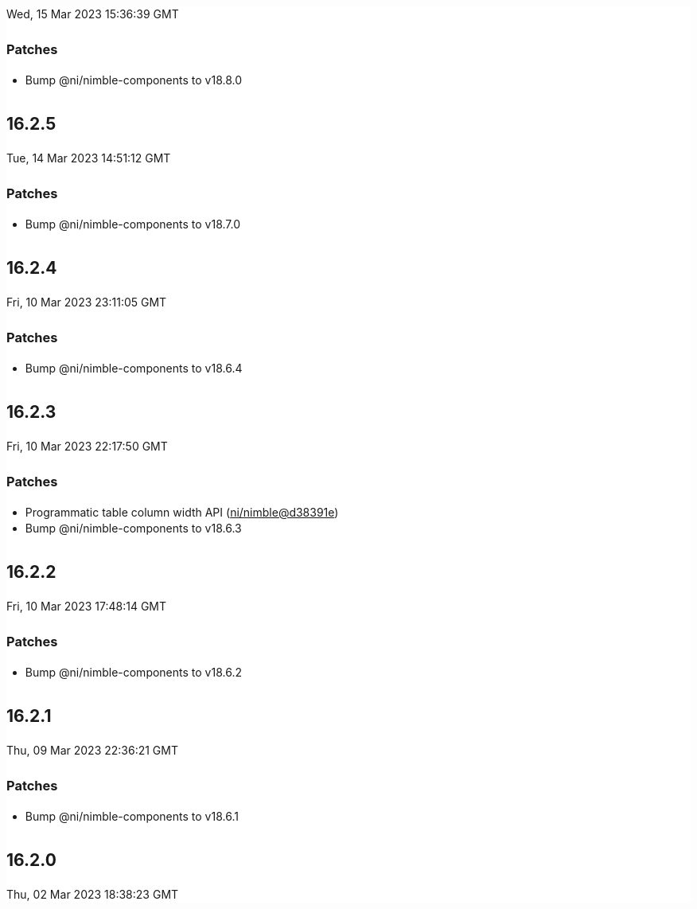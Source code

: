 Wed, 15 Mar 2023 15:36:39 GMT

### Patches

- Bump @ni/nimble-components to v18.8.0

## 16.2.5

Tue, 14 Mar 2023 14:51:12 GMT

### Patches

- Bump @ni/nimble-components to v18.7.0

## 16.2.4

Fri, 10 Mar 2023 23:11:05 GMT

### Patches

- Bump @ni/nimble-components to v18.6.4

## 16.2.3

Fri, 10 Mar 2023 22:17:50 GMT

### Patches

- Programmatic table column width API ([ni/nimble@d38391e](https://github.com/ni/nimble/commit/d38391e69c9984de80bf7f4a41cfbcc0181e0d16))
- Bump @ni/nimble-components to v18.6.3

## 16.2.2

Fri, 10 Mar 2023 17:48:14 GMT

### Patches

- Bump @ni/nimble-components to v18.6.2

## 16.2.1

Thu, 09 Mar 2023 22:36:21 GMT

### Patches

- Bump @ni/nimble-components to v18.6.1

## 16.2.0

Thu, 02 Mar 2023 18:38:23 GMT
